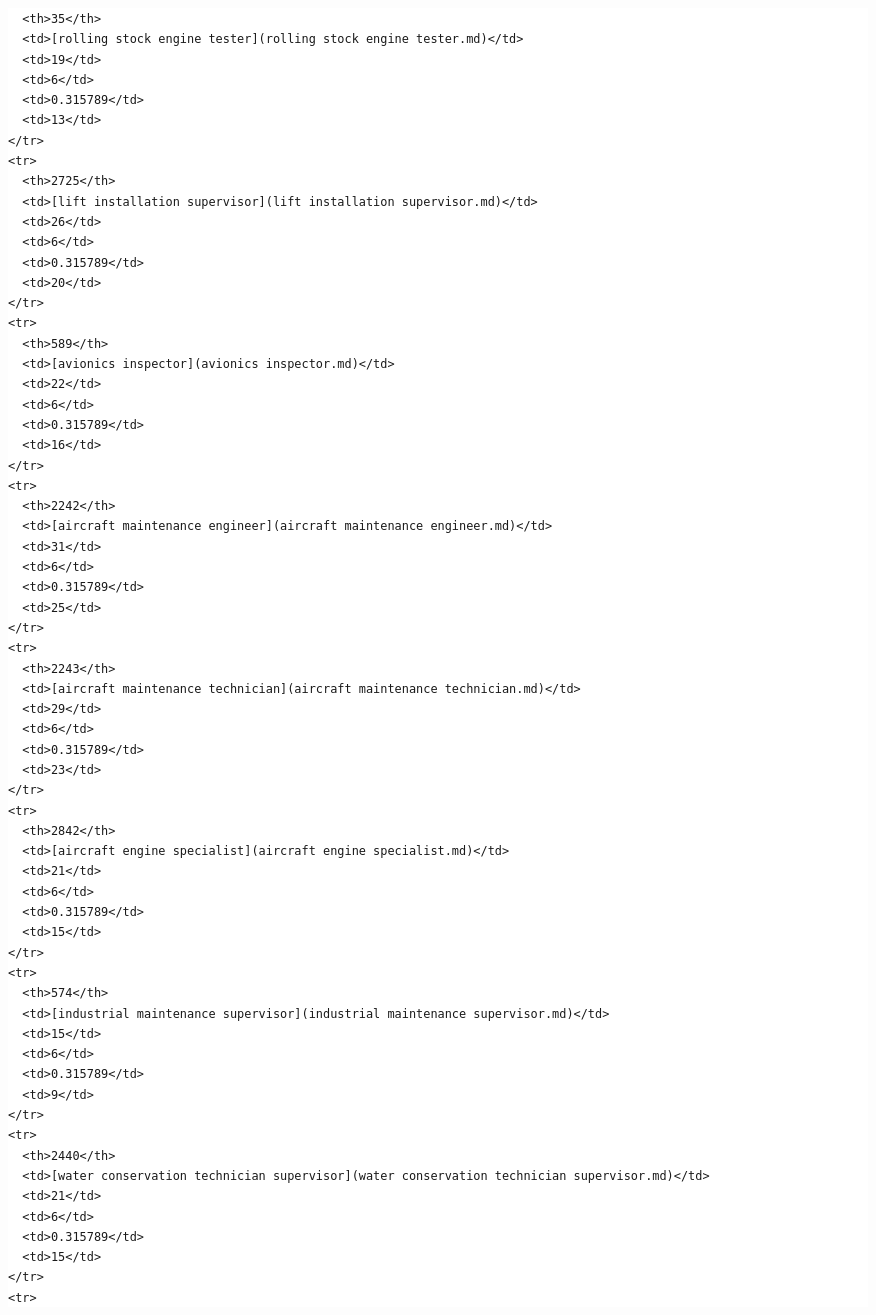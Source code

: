       <th>35</th>
      <td>[rolling stock engine tester](rolling stock engine tester.md)</td>
      <td>19</td>
      <td>6</td>
      <td>0.315789</td>
      <td>13</td>
    </tr>
    <tr>
      <th>2725</th>
      <td>[lift installation supervisor](lift installation supervisor.md)</td>
      <td>26</td>
      <td>6</td>
      <td>0.315789</td>
      <td>20</td>
    </tr>
    <tr>
      <th>589</th>
      <td>[avionics inspector](avionics inspector.md)</td>
      <td>22</td>
      <td>6</td>
      <td>0.315789</td>
      <td>16</td>
    </tr>
    <tr>
      <th>2242</th>
      <td>[aircraft maintenance engineer](aircraft maintenance engineer.md)</td>
      <td>31</td>
      <td>6</td>
      <td>0.315789</td>
      <td>25</td>
    </tr>
    <tr>
      <th>2243</th>
      <td>[aircraft maintenance technician](aircraft maintenance technician.md)</td>
      <td>29</td>
      <td>6</td>
      <td>0.315789</td>
      <td>23</td>
    </tr>
    <tr>
      <th>2842</th>
      <td>[aircraft engine specialist](aircraft engine specialist.md)</td>
      <td>21</td>
      <td>6</td>
      <td>0.315789</td>
      <td>15</td>
    </tr>
    <tr>
      <th>574</th>
      <td>[industrial maintenance supervisor](industrial maintenance supervisor.md)</td>
      <td>15</td>
      <td>6</td>
      <td>0.315789</td>
      <td>9</td>
    </tr>
    <tr>
      <th>2440</th>
      <td>[water conservation technician supervisor](water conservation technician supervisor.md)</td>
      <td>21</td>
      <td>6</td>
      <td>0.315789</td>
      <td>15</td>
    </tr>
    <tr>